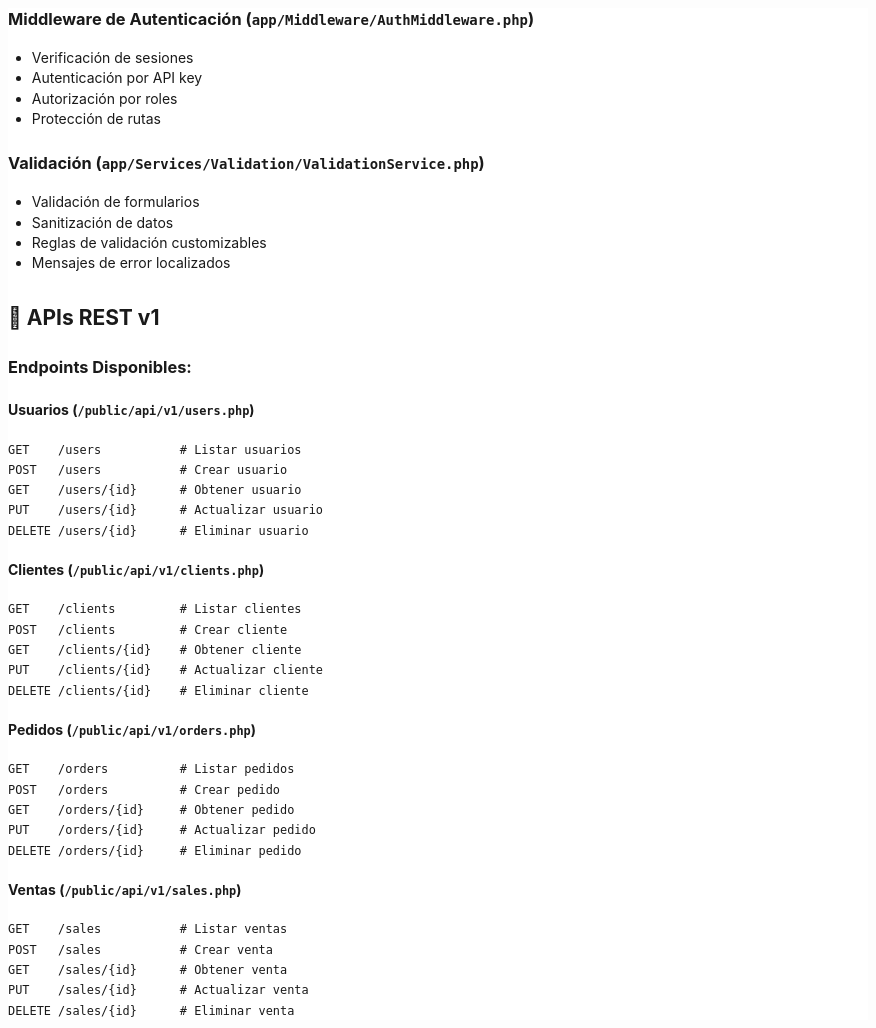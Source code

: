 ### **Middleware de Autenticación** (`app/Middleware/AuthMiddleware.php`)
- Verificación de sesiones
- Autenticación por API key
- Autorización por roles
- Protección de rutas

### **Validación** (`app/Services/Validation/ValidationService.php`)
- Validación de formularios
- Sanitización de datos
- Reglas de validación customizables
- Mensajes de error localizados

## 🔌 APIs REST v1

### **Endpoints Disponibles:**

#### **Usuarios** (`/public/api/v1/users.php`)
```
GET    /users           # Listar usuarios
POST   /users           # Crear usuario
GET    /users/{id}      # Obtener usuario
PUT    /users/{id}      # Actualizar usuario
DELETE /users/{id}      # Eliminar usuario
```

#### **Clientes** (`/public/api/v1/clients.php`)
```
GET    /clients         # Listar clientes
POST   /clients         # Crear cliente
GET    /clients/{id}    # Obtener cliente
PUT    /clients/{id}    # Actualizar cliente
DELETE /clients/{id}    # Eliminar cliente
```

#### **Pedidos** (`/public/api/v1/orders.php`)
```
GET    /orders          # Listar pedidos
POST   /orders          # Crear pedido
GET    /orders/{id}     # Obtener pedido
PUT    /orders/{id}     # Actualizar pedido
DELETE /orders/{id}     # Eliminar pedido
```

#### **Ventas** (`/public/api/v1/sales.php`)
```
GET    /sales           # Listar ventas
POST   /sales           # Crear venta
GET    /sales/{id}      # Obtener venta
PUT    /sales/{id}      # Actualizar venta
DELETE /sales/{id}      # Eliminar venta
```
